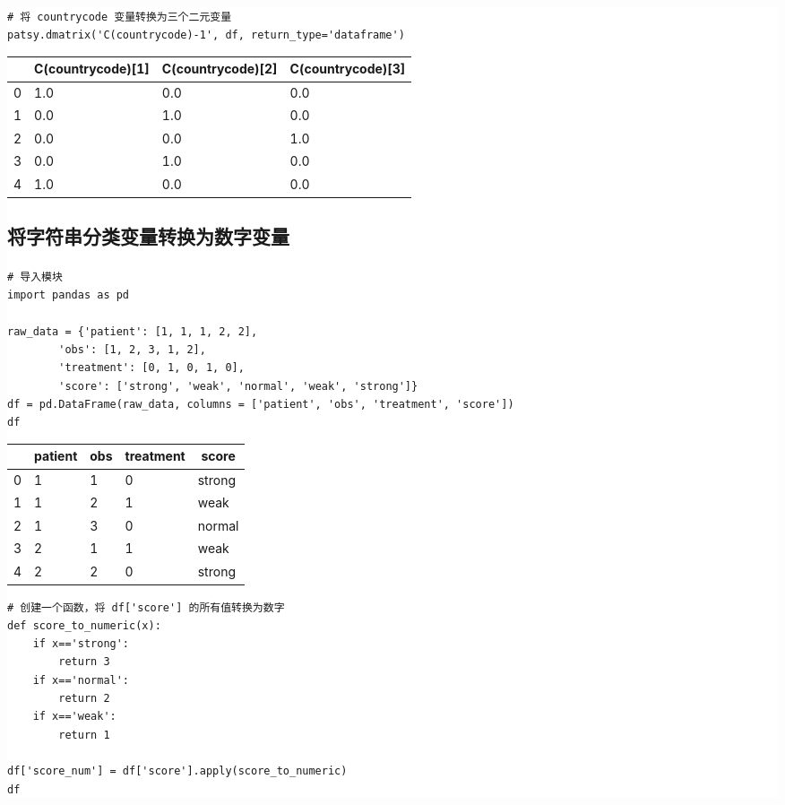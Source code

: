 ```
# 将 countrycode 变量转换为三个二元变量
patsy.dmatrix('C(countrycode)-1', df, return_type='dataframe') 
```

|  | C(countrycode)[1] | C(countrycode)[2] | C(countrycode)[3] |
| --- | --- | --- | --- |
| 0 | 1.0 | 0.0 | 0.0 |
| 1 | 0.0 | 1.0 | 0.0 |
| 2 | 0.0 | 0.0 | 1.0 |
| 3 | 0.0 | 1.0 | 0.0 |
| 4 | 1.0 | 0.0 | 0.0 |

## 将字符串分类变量转换为数字变量

```
# 导入模块
import pandas as pd

raw_data = {'patient': [1, 1, 1, 2, 2], 
        'obs': [1, 2, 3, 1, 2], 
        'treatment': [0, 1, 0, 1, 0],
        'score': ['strong', 'weak', 'normal', 'weak', 'strong']} 
df = pd.DataFrame(raw_data, columns = ['patient', 'obs', 'treatment', 'score'])
df 
```

|  | patient | obs | treatment | score |
| --- | --- | --- | --- | --- |
| 0 | 1 | 1 | 0 | strong |
| 1 | 1 | 2 | 1 | weak |
| 2 | 1 | 3 | 0 | normal |
| 3 | 2 | 1 | 1 | weak |
| 4 | 2 | 2 | 0 | strong |

```
# 创建一个函数，将 df['score'] 的所有值转换为数字
def score_to_numeric(x):
    if x=='strong':
        return 3
    if x=='normal':
        return 2
    if x=='weak':
        return 1

df['score_num'] = df['score'].apply(score_to_numeric)
df 
```
